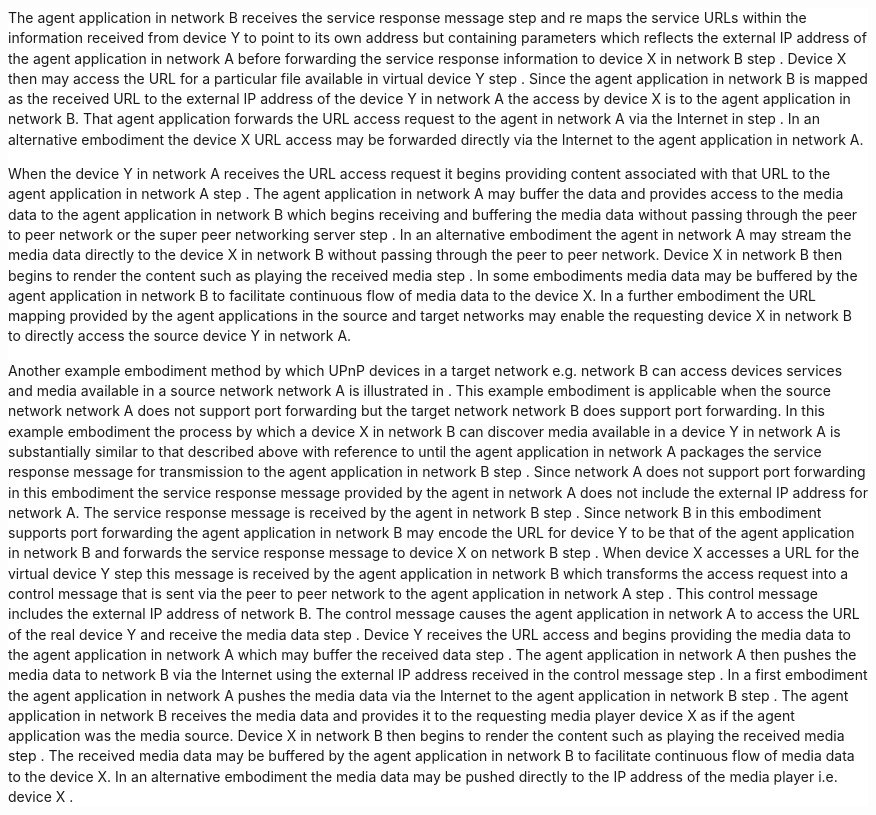The agent application in network B receives the service response message step and re maps the service URLs within the information received from device Y to point to its own address but containing parameters which reflects the external IP address of the agent application in network A before forwarding the service response information to device X in network B step . Device X then may access the URL for a particular file available in virtual device Y step . Since the agent application in network B is mapped as the received URL to the external IP address of the device Y in network A the access by device X is to the agent application in network B. That agent application forwards the URL access request to the agent in network A via the Internet in step . In an alternative embodiment the device X URL access may be forwarded directly via the Internet to the agent application in network A.

When the device Y in network A receives the URL access request it begins providing content associated with that URL to the agent application in network A step . The agent application in network A may buffer the data and provides access to the media data to the agent application in network B which begins receiving and buffering the media data without passing through the peer to peer network or the super peer networking server step . In an alternative embodiment the agent in network A may stream the media data directly to the device X in network B without passing through the peer to peer network. Device X in network B then begins to render the content such as playing the received media step . In some embodiments media data may be buffered by the agent application in network B to facilitate continuous flow of media data to the device X. In a further embodiment the URL mapping provided by the agent applications in the source and target networks may enable the requesting device X in network B to directly access the source device Y in network A.

Another example embodiment method by which UPnP devices in a target network e.g. network B can access devices services and media available in a source network network A is illustrated in . This example embodiment is applicable when the source network network A does not support port forwarding but the target network network B does support port forwarding. In this example embodiment the process by which a device X in network B can discover media available in a device Y in network A is substantially similar to that described above with reference to until the agent application in network A packages the service response message for transmission to the agent application in network B step . Since network A does not support port forwarding in this embodiment the service response message provided by the agent in network A does not include the external IP address for network A. The service response message is received by the agent in network B step . Since network B in this embodiment supports port forwarding the agent application in network B may encode the URL for device Y to be that of the agent application in network B and forwards the service response message to device X on network B step . When device X accesses a URL for the virtual device Y step this message is received by the agent application in network B which transforms the access request into a control message that is sent via the peer to peer network to the agent application in network A step . This control message includes the external IP address of network B. The control message causes the agent application in network A to access the URL of the real device Y and receive the media data step . Device Y receives the URL access and begins providing the media data to the agent application in network A which may buffer the received data step . The agent application in network A then pushes the media data to network B via the Internet using the external IP address received in the control message step . In a first embodiment the agent application in network A pushes the media data via the Internet to the agent application in network B step . The agent application in network B receives the media data and provides it to the requesting media player device X as if the agent application was the media source. Device X in network B then begins to render the content such as playing the received media step . The received media data may be buffered by the agent application in network B to facilitate continuous flow of media data to the device X. In an alternative embodiment the media data may be pushed directly to the IP address of the media player i.e. device X .
